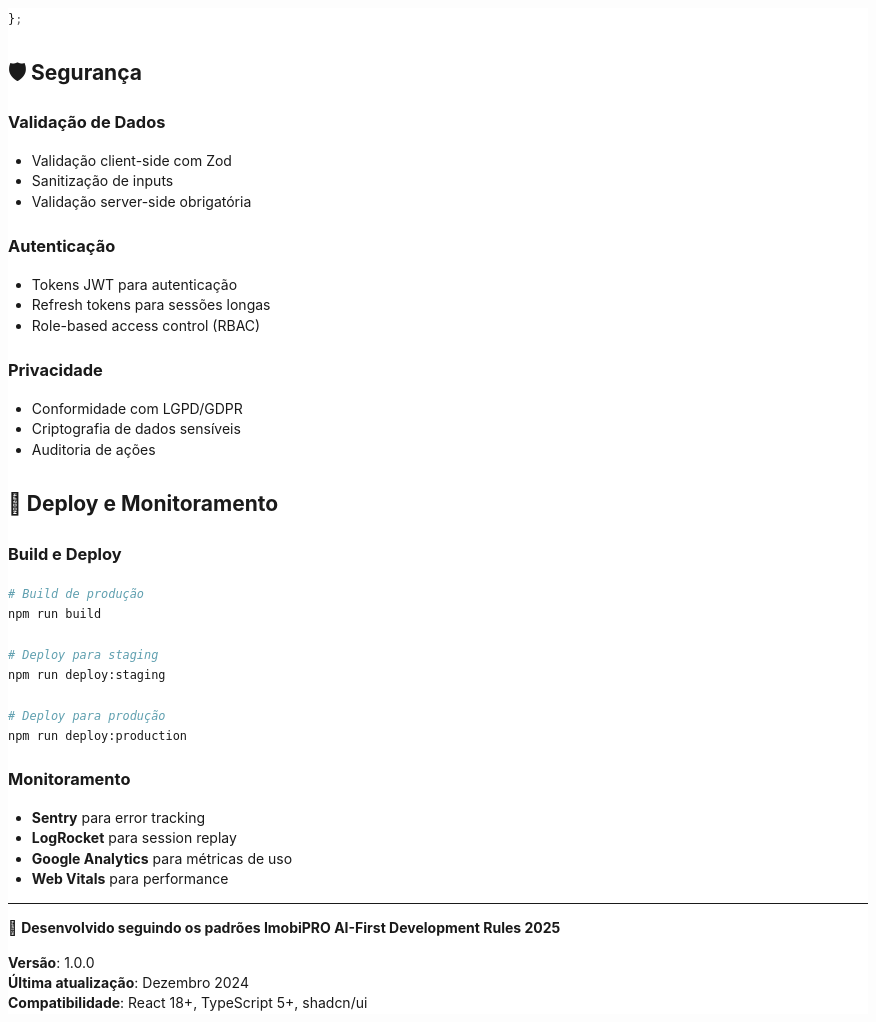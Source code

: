 ```typescript
};
```

## 🛡️ Segurança

### Validação de Dados
- Validação client-side com Zod
- Sanitização de inputs
- Validação server-side obrigatória

### Autenticação
- Tokens JWT para autenticação
- Refresh tokens para sessões longas
- Role-based access control (RBAC)

### Privacidade
- Conformidade com LGPD/GDPR
- Criptografia de dados sensíveis
- Auditoria de ações

## 🚢 Deploy e Monitoramento

### Build e Deploy
```bash
# Build de produção
npm run build

# Deploy para staging
npm run deploy:staging

# Deploy para produção
npm run deploy:production
```

### Monitoramento
- **Sentry** para error tracking
- **LogRocket** para session replay
- **Google Analytics** para métricas de uso
- **Web Vitals** para performance

---

🔲 **Desenvolvido seguindo os padrões ImobiPRO AI-First Development Rules 2025**

**Versão**: 1.0.0  
**Última atualização**: Dezembro 2024  
**Compatibilidade**: React 18+, TypeScript 5+, shadcn/ui